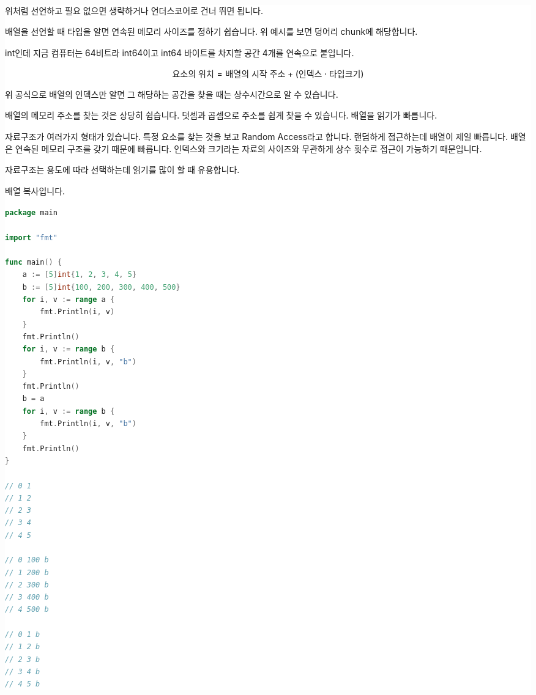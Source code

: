 위처럼 선언하고 필요 없으면 생략하거나 언더스코어로 건너 뛰면 됩니다.

배열을 선언할 때 타입을 알면 연속된 메모리 사이즈를 정하기 쉽습니다. 위 예시를 보면 덩어리 chunk에 해당합니다.

int인데 지금 컴퓨터는 64비트라 int64이고 int64 바이트를 차지할 공간 4개를 연속으로 붙입니다.

$$
\text{요소의 위치} = \text{배열의 시작 주소} + (\text{인덱스} \cdot \text{타입크기})
$$

위 공식으로 배열의 인덱스만 알면 그 해당하는 공간을 찾을 때는 상수시간으로 알 수 있습니다.

배열의 메모리 주소를 찾는 것은 상당히 쉽습니다. 덧셈과 곱셈으로 주소를 쉽게 찾을 수 있습니다. 배열을 읽기가 빠릅니다.

자료구조가 여러가지 형태가 있습니다. 특정 요소를 찾는 것을 보고 Random Access라고 합니다. 랜덤하게 접근하는데 배열이 제일 빠릅니다. 배열은 연속된 메모리 구조를 갖기 때문에 빠릅니다. 인덱스와 크기라는 자료의 사이즈와 무관하게 상수 횟수로 접근이 가능하기 때문입니다.

자료구조는 용도에 따라 선택하는데 읽기를 많이 할 때 유용합니다.

배열 복사입니다.

```go
package main

import "fmt"

func main() {
	a := [5]int{1, 2, 3, 4, 5}
	b := [5]int{100, 200, 300, 400, 500}
	for i, v := range a {
		fmt.Println(i, v)
	}
	fmt.Println()
	for i, v := range b {
		fmt.Println(i, v, "b")
	}
	fmt.Println()
	b = a
	for i, v := range b {
		fmt.Println(i, v, "b")
	}
	fmt.Println()
}

// 0 1
// 1 2
// 2 3
// 3 4
// 4 5

// 0 100 b
// 1 200 b
// 2 300 b
// 3 400 b
// 4 500 b

// 0 1 b
// 1 2 b
// 2 3 b
// 3 4 b
// 4 5 b
```
